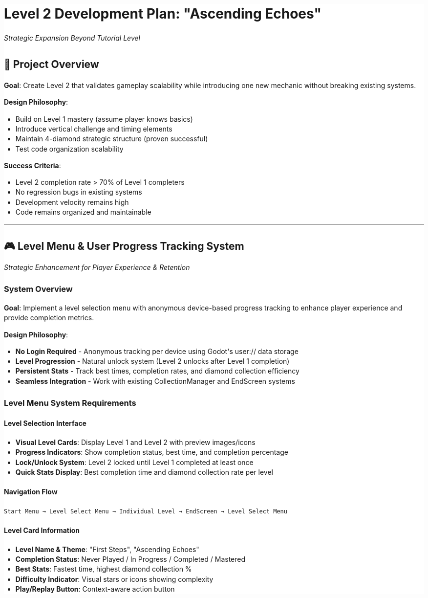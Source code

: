 # Level 2 Development Plan: "Ascending Echoes"
*Strategic Expansion Beyond Tutorial Level*

## 🎯 **Project Overview**

**Goal**: Create Level 2 that validates gameplay scalability while introducing one new mechanic without breaking existing systems.

**Design Philosophy**: 
- Build on Level 1 mastery (assume player knows basics)
- Introduce vertical challenge and timing elements
- Maintain 4-diamond strategic structure (proven successful)
- Test code organization scalability

**Success Criteria**:
- Level 2 completion rate > 70% of Level 1 completers
- No regression bugs in existing systems
- Development velocity remains high
- Code remains organized and maintainable

---

## 🎮 **Level Menu & User Progress Tracking System**
*Strategic Enhancement for Player Experience & Retention*

### **System Overview**

**Goal**: Implement a level selection menu with anonymous device-based progress tracking to enhance player experience and provide completion metrics.

**Design Philosophy**:
- **No Login Required** - Anonymous tracking per device using Godot's user:// data storage
- **Level Progression** - Natural unlock system (Level 2 unlocks after Level 1 completion)
- **Persistent Stats** - Track best times, completion rates, and diamond collection efficiency
- **Seamless Integration** - Work with existing CollectionManager and EndScreen systems

### **Level Menu System Requirements**

#### **Level Selection Interface**
- **Visual Level Cards**: Display Level 1 and Level 2 with preview images/icons
- **Progress Indicators**: Show completion status, best time, and completion percentage
- **Lock/Unlock System**: Level 2 locked until Level 1 completed at least once
- **Quick Stats Display**: Best completion time and diamond collection rate per level

#### **Navigation Flow**
```
Start Menu → Level Select Menu → Individual Level → EndScreen → Level Select Menu
```

#### **Level Card Information**
- **Level Name & Theme**: "First Steps", "Ascending Echoes"
- **Completion Status**: Never Played / In Progress / Completed / Mastered
- **Best Stats**: Fastest time, highest diamond collection %
- **Difficulty Indicator**: Visual stars or icons showing complexity
- **Play/Replay Button**: Context-aware action button
